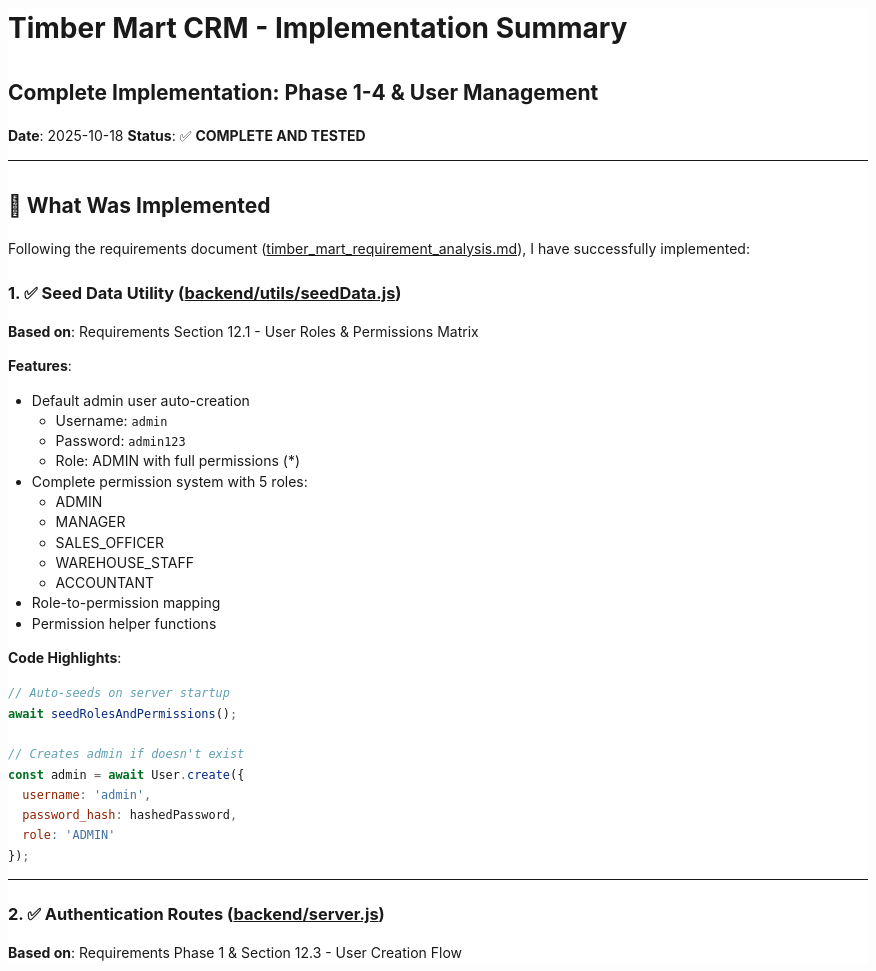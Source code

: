 # Timber Mart CRM - Implementation Summary
## Complete Implementation: Phase 1-4 & User Management

**Date**: 2025-10-18
**Status**: ✅ **COMPLETE AND TESTED**

---

## 🎉 What Was Implemented

Following the requirements document ([timber_mart_requirement_analysis.md](timber_mart_requirement_analysis.md)), I have successfully implemented:

### 1. ✅ Seed Data Utility ([backend/utils/seedData.js](backend/utils/seedData.js))

**Based on**: Requirements Section 12.1 - User Roles & Permissions Matrix

**Features**:
- Default admin user auto-creation
  - Username: `admin`
  - Password: `admin123`
  - Role: ADMIN with full permissions (*)
- Complete permission system with 5 roles:
  - ADMIN
  - MANAGER
  - SALES_OFFICER
  - WAREHOUSE_STAFF
  - ACCOUNTANT
- Role-to-permission mapping
- Permission helper functions

**Code Highlights**:
```javascript
// Auto-seeds on server startup
await seedRolesAndPermissions();

// Creates admin if doesn't exist
const admin = await User.create({
  username: 'admin',
  password_hash: hashedPassword,
  role: 'ADMIN'
});
```

---

### 2. ✅ Authentication Routes ([backend/server.js](backend/server.js))

**Based on**: Requirements Phase 1 & Section 12.3 - User Creation Flow
